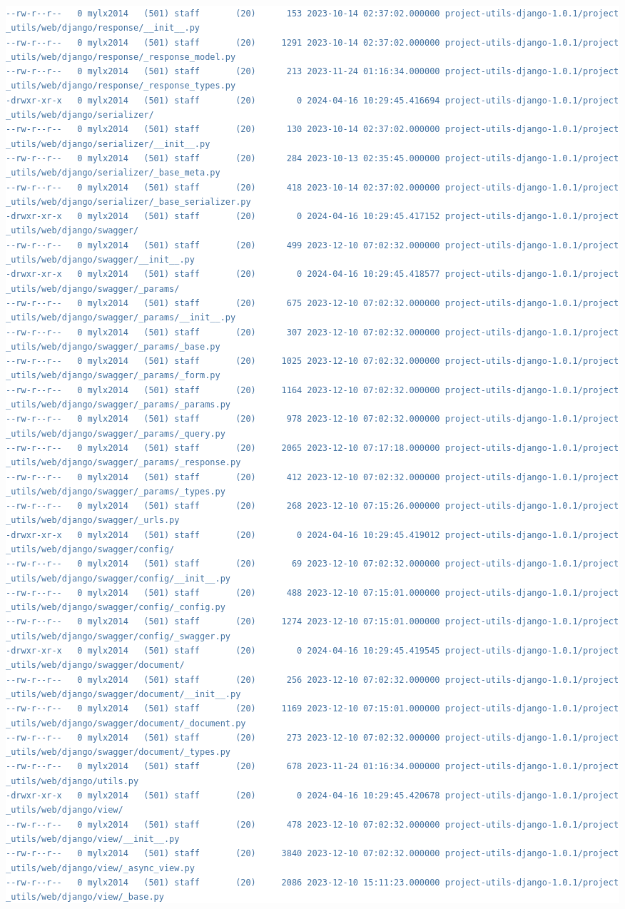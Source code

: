 ```diff
--rw-r--r--   0 mylx2014   (501) staff       (20)      153 2023-10-14 02:37:02.000000 project-utils-django-1.0.1/project_utils/web/django/response/__init__.py
--rw-r--r--   0 mylx2014   (501) staff       (20)     1291 2023-10-14 02:37:02.000000 project-utils-django-1.0.1/project_utils/web/django/response/_response_model.py
--rw-r--r--   0 mylx2014   (501) staff       (20)      213 2023-11-24 01:16:34.000000 project-utils-django-1.0.1/project_utils/web/django/response/_response_types.py
-drwxr-xr-x   0 mylx2014   (501) staff       (20)        0 2024-04-16 10:29:45.416694 project-utils-django-1.0.1/project_utils/web/django/serializer/
--rw-r--r--   0 mylx2014   (501) staff       (20)      130 2023-10-14 02:37:02.000000 project-utils-django-1.0.1/project_utils/web/django/serializer/__init__.py
--rw-r--r--   0 mylx2014   (501) staff       (20)      284 2023-10-13 02:35:45.000000 project-utils-django-1.0.1/project_utils/web/django/serializer/_base_meta.py
--rw-r--r--   0 mylx2014   (501) staff       (20)      418 2023-10-14 02:37:02.000000 project-utils-django-1.0.1/project_utils/web/django/serializer/_base_serializer.py
-drwxr-xr-x   0 mylx2014   (501) staff       (20)        0 2024-04-16 10:29:45.417152 project-utils-django-1.0.1/project_utils/web/django/swagger/
--rw-r--r--   0 mylx2014   (501) staff       (20)      499 2023-12-10 07:02:32.000000 project-utils-django-1.0.1/project_utils/web/django/swagger/__init__.py
-drwxr-xr-x   0 mylx2014   (501) staff       (20)        0 2024-04-16 10:29:45.418577 project-utils-django-1.0.1/project_utils/web/django/swagger/_params/
--rw-r--r--   0 mylx2014   (501) staff       (20)      675 2023-12-10 07:02:32.000000 project-utils-django-1.0.1/project_utils/web/django/swagger/_params/__init__.py
--rw-r--r--   0 mylx2014   (501) staff       (20)      307 2023-12-10 07:02:32.000000 project-utils-django-1.0.1/project_utils/web/django/swagger/_params/_base.py
--rw-r--r--   0 mylx2014   (501) staff       (20)     1025 2023-12-10 07:02:32.000000 project-utils-django-1.0.1/project_utils/web/django/swagger/_params/_form.py
--rw-r--r--   0 mylx2014   (501) staff       (20)     1164 2023-12-10 07:02:32.000000 project-utils-django-1.0.1/project_utils/web/django/swagger/_params/_params.py
--rw-r--r--   0 mylx2014   (501) staff       (20)      978 2023-12-10 07:02:32.000000 project-utils-django-1.0.1/project_utils/web/django/swagger/_params/_query.py
--rw-r--r--   0 mylx2014   (501) staff       (20)     2065 2023-12-10 07:17:18.000000 project-utils-django-1.0.1/project_utils/web/django/swagger/_params/_response.py
--rw-r--r--   0 mylx2014   (501) staff       (20)      412 2023-12-10 07:02:32.000000 project-utils-django-1.0.1/project_utils/web/django/swagger/_params/_types.py
--rw-r--r--   0 mylx2014   (501) staff       (20)      268 2023-12-10 07:15:26.000000 project-utils-django-1.0.1/project_utils/web/django/swagger/_urls.py
-drwxr-xr-x   0 mylx2014   (501) staff       (20)        0 2024-04-16 10:29:45.419012 project-utils-django-1.0.1/project_utils/web/django/swagger/config/
--rw-r--r--   0 mylx2014   (501) staff       (20)       69 2023-12-10 07:02:32.000000 project-utils-django-1.0.1/project_utils/web/django/swagger/config/__init__.py
--rw-r--r--   0 mylx2014   (501) staff       (20)      488 2023-12-10 07:15:01.000000 project-utils-django-1.0.1/project_utils/web/django/swagger/config/_config.py
--rw-r--r--   0 mylx2014   (501) staff       (20)     1274 2023-12-10 07:15:01.000000 project-utils-django-1.0.1/project_utils/web/django/swagger/config/_swagger.py
-drwxr-xr-x   0 mylx2014   (501) staff       (20)        0 2024-04-16 10:29:45.419545 project-utils-django-1.0.1/project_utils/web/django/swagger/document/
--rw-r--r--   0 mylx2014   (501) staff       (20)      256 2023-12-10 07:02:32.000000 project-utils-django-1.0.1/project_utils/web/django/swagger/document/__init__.py
--rw-r--r--   0 mylx2014   (501) staff       (20)     1169 2023-12-10 07:15:01.000000 project-utils-django-1.0.1/project_utils/web/django/swagger/document/_document.py
--rw-r--r--   0 mylx2014   (501) staff       (20)      273 2023-12-10 07:02:32.000000 project-utils-django-1.0.1/project_utils/web/django/swagger/document/_types.py
--rw-r--r--   0 mylx2014   (501) staff       (20)      678 2023-11-24 01:16:34.000000 project-utils-django-1.0.1/project_utils/web/django/utils.py
-drwxr-xr-x   0 mylx2014   (501) staff       (20)        0 2024-04-16 10:29:45.420678 project-utils-django-1.0.1/project_utils/web/django/view/
--rw-r--r--   0 mylx2014   (501) staff       (20)      478 2023-12-10 07:02:32.000000 project-utils-django-1.0.1/project_utils/web/django/view/__init__.py
--rw-r--r--   0 mylx2014   (501) staff       (20)     3840 2023-12-10 07:02:32.000000 project-utils-django-1.0.1/project_utils/web/django/view/_async_view.py
--rw-r--r--   0 mylx2014   (501) staff       (20)     2086 2023-12-10 15:11:23.000000 project-utils-django-1.0.1/project_utils/web/django/view/_base.py
```